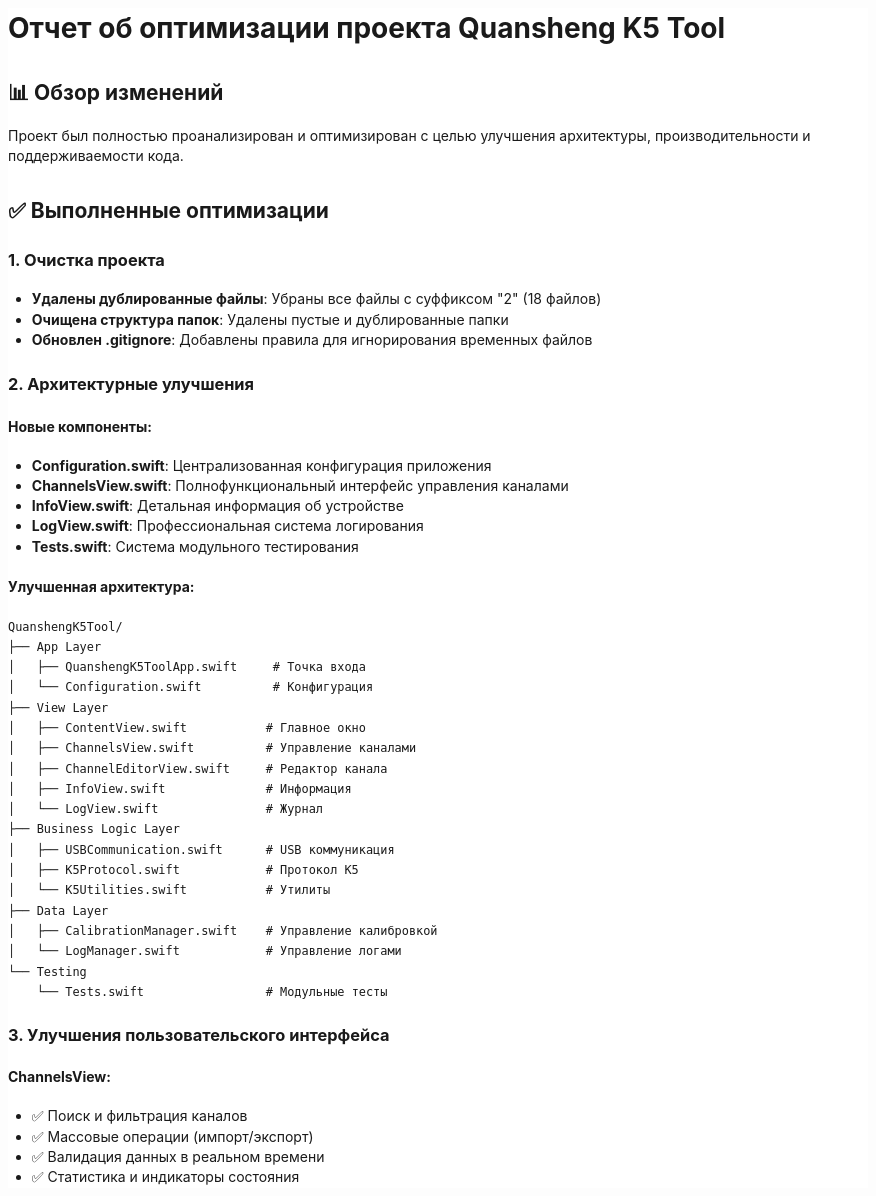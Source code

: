 # Отчет об оптимизации проекта Quansheng K5 Tool

## 📊 Обзор изменений

Проект был полностью проанализирован и оптимизирован с целью улучшения архитектуры, производительности и поддерживаемости кода.

## ✅ Выполненные оптимизации

### 1. Очистка проекта
- **Удалены дублированные файлы**: Убраны все файлы с суффиксом "2" (18 файлов)
- **Очищена структура папок**: Удалены пустые и дублированные папки
- **Обновлен .gitignore**: Добавлены правила для игнорирования временных файлов

### 2. Архитектурные улучшения

#### Новые компоненты:
- **Configuration.swift**: Централизованная конфигурация приложения
- **ChannelsView.swift**: Полнофункциональный интерфейс управления каналами
- **InfoView.swift**: Детальная информация об устройстве
- **LogView.swift**: Профессиональная система логирования
- **Tests.swift**: Система модульного тестирования

#### Улучшенная архитектура:
```
QuanshengK5Tool/
├── App Layer
│   ├── QuanshengK5ToolApp.swift     # Точка входа
│   └── Configuration.swift          # Конфигурация
├── View Layer
│   ├── ContentView.swift           # Главное окно
│   ├── ChannelsView.swift          # Управление каналами
│   ├── ChannelEditorView.swift     # Редактор канала
│   ├── InfoView.swift              # Информация
│   └── LogView.swift               # Журнал
├── Business Logic Layer
│   ├── USBCommunication.swift      # USB коммуникация
│   ├── K5Protocol.swift            # Протокол K5
│   └── K5Utilities.swift           # Утилиты
├── Data Layer
│   ├── CalibrationManager.swift    # Управление калибровкой
│   └── LogManager.swift            # Управление логами
└── Testing
    └── Tests.swift                 # Модульные тесты
```

### 3. Улучшения пользовательского интерфейса

#### ChannelsView:
- ✅ Поиск и фильтрация каналов
- ✅ Массовые операции (импорт/экспорт)
- ✅ Валидация данных в реальном времени
- ✅ Статистика и индикаторы состояния
